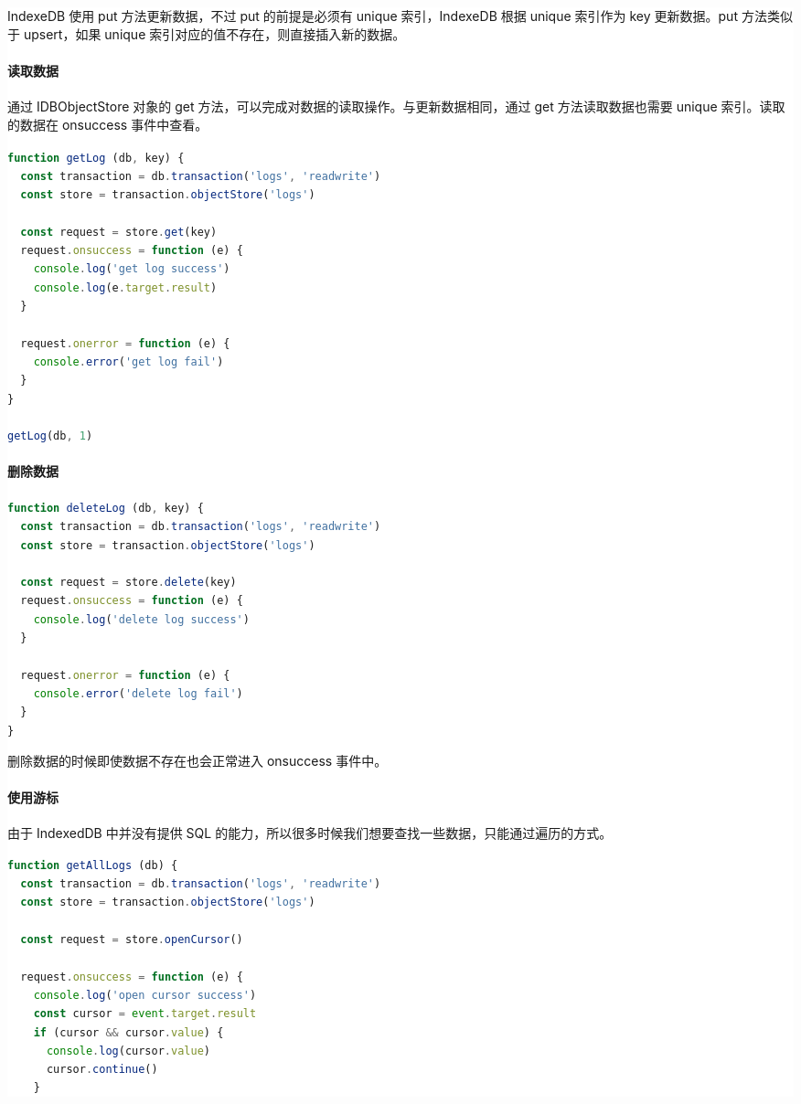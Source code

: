 IndexeDB 使用 put 方法更新数据，不过 put 的前提是必须有 unique 索引，IndexeDB 根据 unique 索引作为 key 更新数据。put 方法类似于 upsert，如果 unique 索引对应的值不存在，则直接插入新的数据。

#### 读取数据


通过 IDBObjectStore 对象的 get 方法，可以完成对数据的读取操作。与更新数据相同，通过 get 方法读取数据也需要 unique 索引。读取的数据在 onsuccess 事件中查看。

```javascript
function getLog (db, key) {
  const transaction = db.transaction('logs', 'readwrite')
  const store = transaction.objectStore('logs')

  const request = store.get(key)
  request.onsuccess = function (e) {
    console.log('get log success')
    console.log(e.target.result)
  }

  request.onerror = function (e) {
    console.error('get log fail')	
  }	
}

getLog(db, 1)
```


#### 删除数据


```javascript
function deleteLog (db, key) {
  const transaction = db.transaction('logs', 'readwrite')
  const store = transaction.objectStore('logs')

  const request = store.delete(key)
  request.onsuccess = function (e) {
    console.log('delete log success')
  }

  request.onerror = function (e) {
    console.error('delete log fail')
  }	
}
```

删除数据的时候即使数据不存在也会正常进入 onsuccess 事件中。


#### 使用游标

由于 IndexedDB 中并没有提供 SQL 的能力，所以很多时候我们想要查找一些数据，只能通过遍历的方式。

```javascript
function getAllLogs (db) {
  const transaction = db.transaction('logs', 'readwrite')
  const store = transaction.objectStore('logs')

  const request = store.openCursor()

  request.onsuccess = function (e) {
    console.log('open cursor success')
    const cursor = event.target.result
    if (cursor && cursor.value) {
      console.log(cursor.value)	
      cursor.continue()
    }
```
